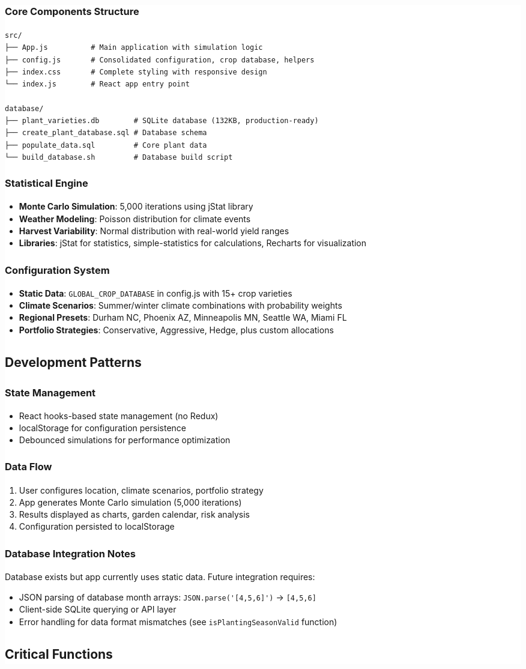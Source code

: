 ### Core Components Structure
```
src/
├── App.js          # Main application with simulation logic
├── config.js       # Consolidated configuration, crop database, helpers
├── index.css       # Complete styling with responsive design
└── index.js        # React app entry point

database/
├── plant_varieties.db        # SQLite database (132KB, production-ready)
├── create_plant_database.sql # Database schema
├── populate_data.sql         # Core plant data
└── build_database.sh         # Database build script
```

### Statistical Engine
- **Monte Carlo Simulation**: 5,000 iterations using jStat library
- **Weather Modeling**: Poisson distribution for climate events
- **Harvest Variability**: Normal distribution with real-world yield ranges
- **Libraries**: jStat for statistics, simple-statistics for calculations, Recharts for visualization

### Configuration System
- **Static Data**: `GLOBAL_CROP_DATABASE` in config.js with 15+ crop varieties
- **Climate Scenarios**: Summer/winter climate combinations with probability weights
- **Regional Presets**: Durham NC, Phoenix AZ, Minneapolis MN, Seattle WA, Miami FL
- **Portfolio Strategies**: Conservative, Aggressive, Hedge, plus custom allocations

## Development Patterns

### State Management
- React hooks-based state management (no Redux)
- localStorage for configuration persistence
- Debounced simulations for performance optimization

### Data Flow
1. User configures location, climate scenarios, portfolio strategy
2. App generates Monte Carlo simulation (5,000 iterations)
3. Results displayed as charts, garden calendar, risk analysis
4. Configuration persisted to localStorage

### Database Integration Notes
Database exists but app currently uses static data. Future integration requires:
- JSON parsing of database month arrays: `JSON.parse('[4,5,6]')` → `[4,5,6]`
- Client-side SQLite querying or API layer
- Error handling for data format mismatches (see `isPlantingSeasonValid` function)

## Critical Functions

